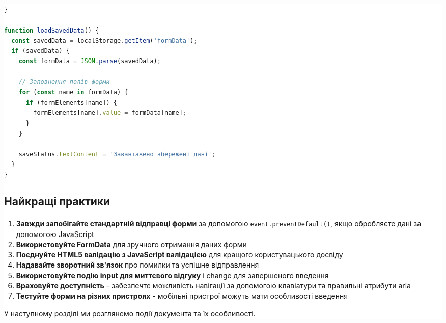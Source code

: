 ```javascript
}

function loadSavedData() {
  const savedData = localStorage.getItem('formData');
  if (savedData) {
    const formData = JSON.parse(savedData);
    
    // Заповнення полів форми
    for (const name in formData) {
      if (formElements[name]) {
        formElements[name].value = formData[name];
      }
    }
    
    saveStatus.textContent = 'Завантажено збережені дані';
  }
}
```

## Найкращі практики

1. **Завжди запобігайте стандартній відправці форми** за допомогою `event.preventDefault()`, якщо обробляєте дані за допомогою JavaScript
2. **Використовуйте FormData** для зручного отримання даних форми
3. **Поєднуйте HTML5 валідацію з JavaScript валідацією** для кращого користувацького досвіду
4. **Надавайте зворотний зв'язок** про помилки та успішне відправлення
5. **Використовуйте подію input для миттєвого відгуку** і change для завершеного введення
6. **Враховуйте доступність** - забезпечте можливість навігації за допомогою клавіатури та правильні атрибути aria
7. **Тестуйте форми на різних пристроях** - мобільні пристрої можуть мати особливості введення

У наступному розділі ми розглянемо події документа та їх особливості.
